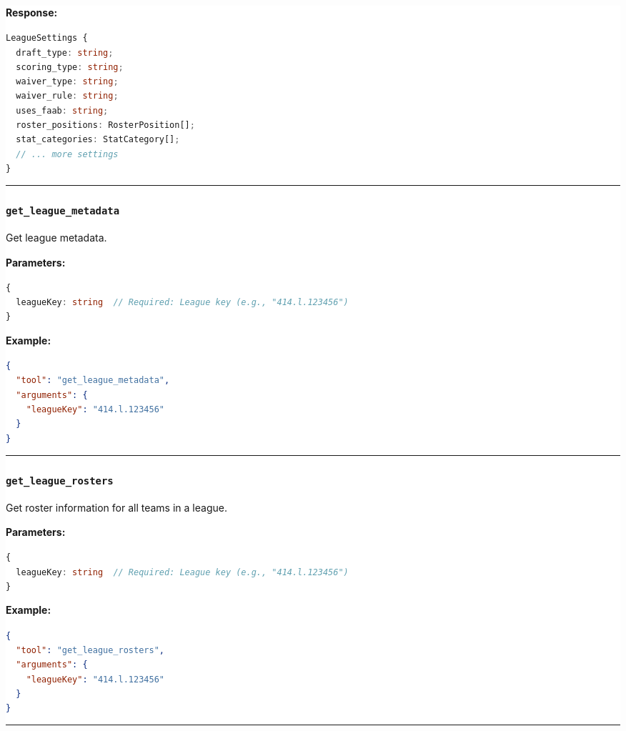 **Response:**
```typescript
LeagueSettings {
  draft_type: string;
  scoring_type: string;
  waiver_type: string;
  waiver_rule: string;
  uses_faab: string;
  roster_positions: RosterPosition[];
  stat_categories: StatCategory[];
  // ... more settings
}
```

---

### `get_league_metadata`

Get league metadata.

**Parameters:**
```typescript
{
  leagueKey: string  // Required: League key (e.g., "414.l.123456")
}
```

**Example:**
```json
{
  "tool": "get_league_metadata",
  "arguments": {
    "leagueKey": "414.l.123456"
  }
}
```

---

### `get_league_rosters`

Get roster information for all teams in a league.

**Parameters:**
```typescript
{
  leagueKey: string  // Required: League key (e.g., "414.l.123456")
}
```

**Example:**
```json
{
  "tool": "get_league_rosters",
  "arguments": {
    "leagueKey": "414.l.123456"
  }
}
```

---